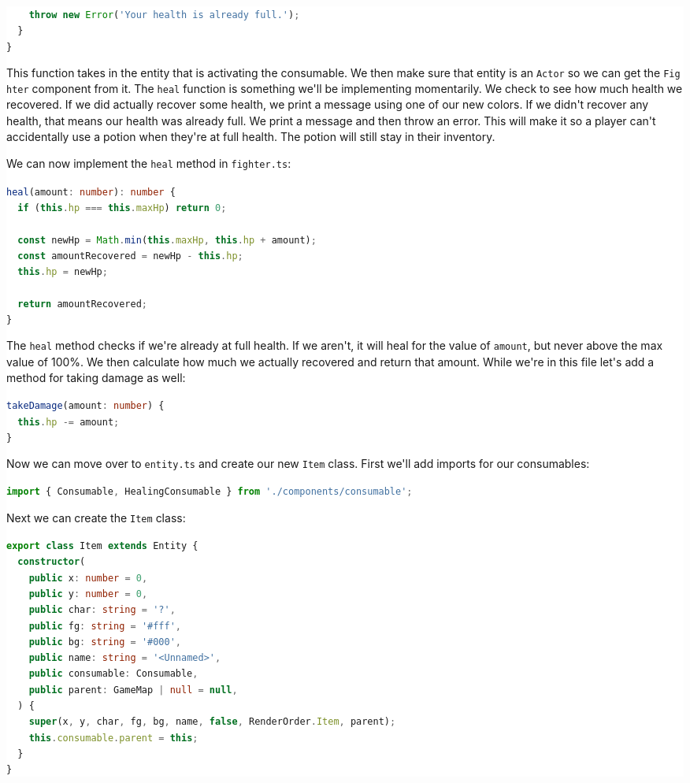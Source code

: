 ```typescript
    throw new Error('Your health is already full.');
  }
}
```

This function takes in the entity that is activating the consumable. We then make sure that entity is an `Actor` so we
can get the `Fighter` component from it. The `heal` function is something we'll be implementing momentarily. We check
to see how much health we recovered. If we did actually recover some health, we print a message using one
of our new colors. If we didn't recover any health, that means our health was already full. We print a message and then throw an error. This will make it so a player can't accidentally use a potion when they're at full health.
The potion will still stay in their inventory.

We can now implement the `heal` method in `fighter.ts`:

```typescript
heal(amount: number): number {
  if (this.hp === this.maxHp) return 0;

  const newHp = Math.min(this.maxHp, this.hp + amount);
  const amountRecovered = newHp - this.hp;
  this.hp = newHp;

  return amountRecovered;
}
```

The `heal` method checks if we're already at full health. If we aren't, it will heal for the value of `amount`, but never above the max value of 100%. We then calculate how much we actually recovered and return that amount. While 
we're in this file let's add a method for taking damage as well:

```typescript
takeDamage(amount: number) {
  this.hp -= amount;
}
```

Now we can move over to `entity.ts` and create our new `Item` class. First we'll add imports for our consumables:

```typescript
import { Consumable, HealingConsumable } from './components/consumable';
```

Next we can create the `Item` class:

```typescript
export class Item extends Entity {
  constructor(
    public x: number = 0,
    public y: number = 0,
    public char: string = '?',
    public fg: string = '#fff',
    public bg: string = '#000',
    public name: string = '<Unnamed>',
    public consumable: Consumable,
    public parent: GameMap | null = null,
  ) {
    super(x, y, char, fg, bg, name, false, RenderOrder.Item, parent);
    this.consumable.parent = this;
  }
}
```
